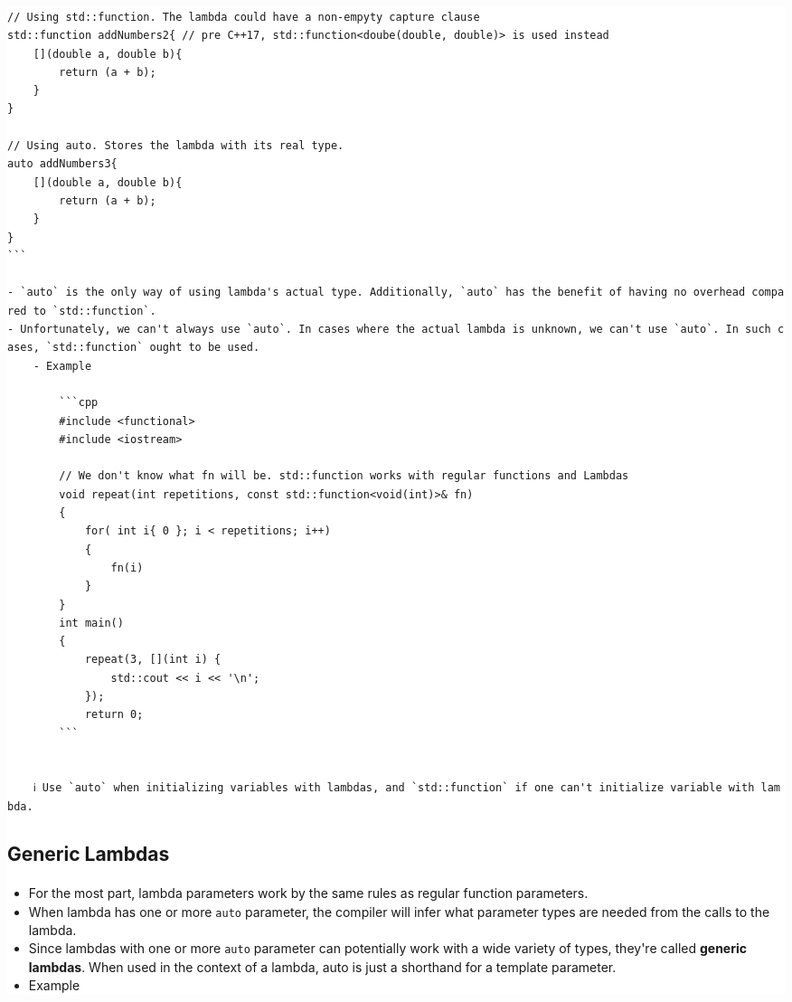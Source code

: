     // Using std::function. The lambda could have a non-empyty capture clause
    std::function addNumbers2{ // pre C++17, std::function<doube(double, double)> is used instead
    	[](double a, double b){
    		return (a + b);
    	}
    }
    
    // Using auto. Stores the lambda with its real type.
    auto addNumbers3{
    	[](double a, double b){
    		return (a + b);
    	}
    }
    ```
    
    - `auto` is the only way of using lambda's actual type. Additionally, `auto` has the benefit of having no overhead compared to `std::function`.
    - Unfortunately, we can't always use `auto`. In cases where the actual lambda is unknown, we can't use `auto`. In such cases, `std::function` ought to be used.
        - Example
            
            ```cpp
            #include <functional>
            #include <iostream>
            
            // We don't know what fn will be. std::function works with regular functions and Lambdas
            void repeat(int repetitions, const std::function<void(int)>& fn)
            {
            	for( int i{ 0 }; i < repetitions; i++)
            	{
            		fn(i)
            	}
            }
            int main()
            {
            	repeat(3, [](int i) {
            		std::cout << i << '\n';
            	});
            	return 0;
            ```
            
        
        ℹ️ Use `auto` when initializing variables with lambdas, and `std::function` if one can't initialize variable with lambda.
        

## Generic Lambdas

- For the most part, lambda parameters work by the same rules as regular function parameters.
- When lambda has one or more `auto` parameter, the compiler will infer what parameter types are needed from the calls to the lambda.
- Since lambdas with one or more `auto` parameter can potentially work with a wide variety of types, they're called **generic lambdas**. When used in the context of a lambda, auto is just a shorthand for a template parameter.
- Example
    